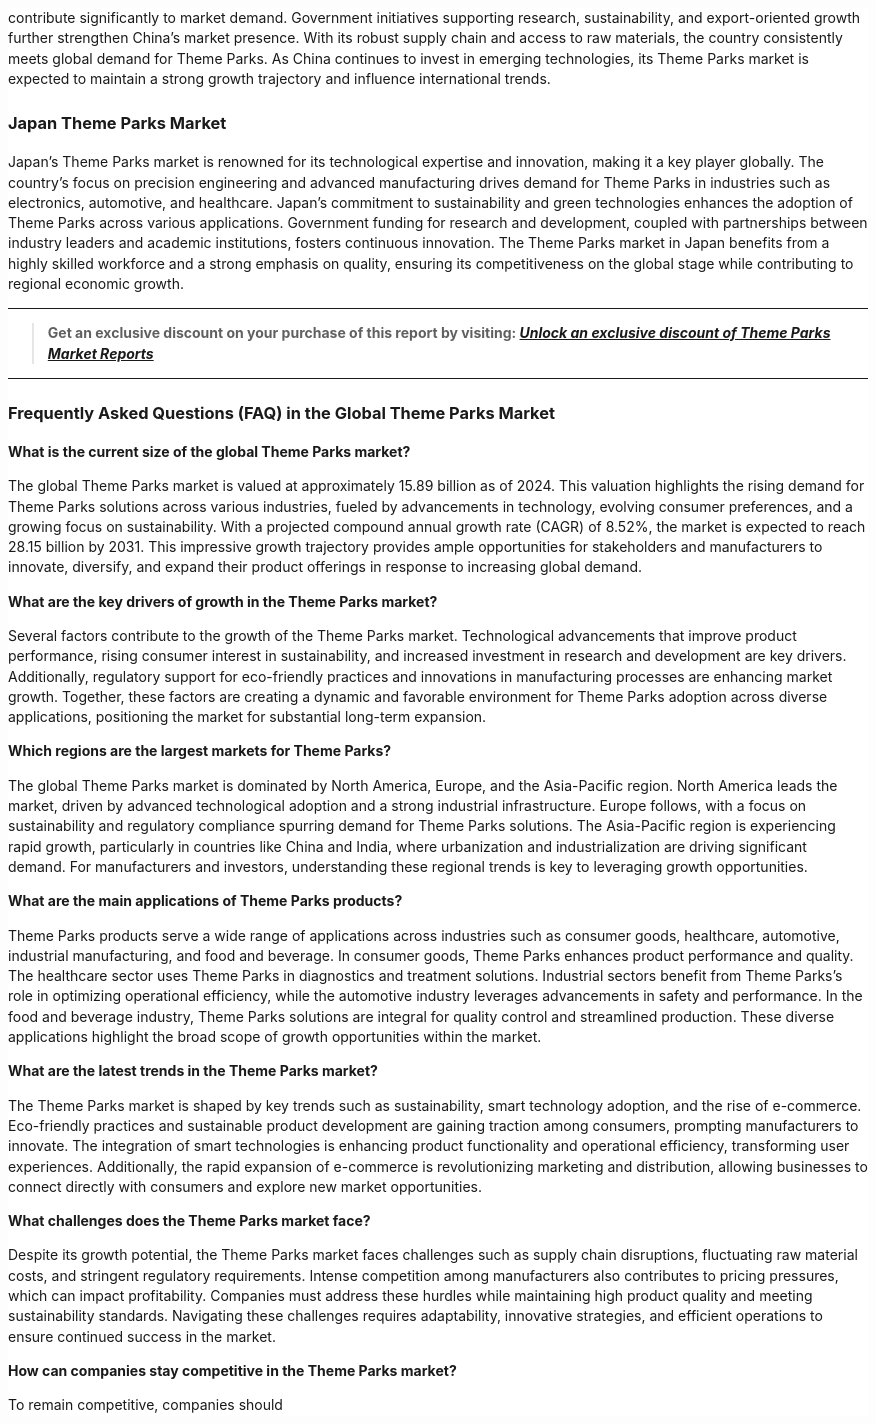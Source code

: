 contribute significantly to market demand. Government initiatives supporting research, sustainability, and export-oriented growth further strengthen China&rsquo;s market presence. With its robust supply chain and access to raw materials, the country consistently meets global demand for Theme Parks. As China continues to invest in emerging technologies, its Theme Parks market is expected to maintain a strong growth trajectory and influence international trends.</p><h3>Japan Theme Parks Market</h3><p>Japan&rsquo;s Theme Parks market is renowned for its technological expertise and innovation, making it a key player globally. The country&rsquo;s focus on precision engineering and advanced manufacturing drives demand for Theme Parks in industries such as electronics, automotive, and healthcare. Japan&rsquo;s commitment to sustainability and green technologies enhances the adoption of Theme Parks across various applications. Government funding for research and development, coupled with partnerships between industry leaders and academic institutions, fosters continuous innovation. The Theme Parks market in Japan benefits from a highly skilled workforce and a strong emphasis on quality, ensuring its competitiveness on the global stage while contributing to regional economic growth.</p><hr /><blockquote><p><strong>Get an exclusive discount on your purchase of this report by visiting: <em><a href="://marketresearchpulse.com/ask-for-discount/90205?utm_source=Github&amp;utm_medium=0117">Unlock an exclusive discount of Theme Parks Market Reports</a></em>&nbsp;</strong></p></blockquote><hr /><h3>Frequently Asked Questions (FAQ) in the Global Theme Parks Market</h3><p><strong>What is the current size of the global Theme Parks market?</strong></p><p>The global Theme Parks market is valued at approximately 15.89 billion as of 2024. This valuation highlights the rising demand for Theme Parks solutions across various industries, fueled by advancements in technology, evolving consumer preferences, and a growing focus on sustainability. With a projected compound annual growth rate (CAGR) of 8.52%, the market is expected to reach 28.15 billion by 2031. This impressive growth trajectory provides ample opportunities for stakeholders and manufacturers to innovate, diversify, and expand their product offerings in response to increasing global demand.</p><p><strong>What are the key drivers of growth in the Theme Parks market?</strong></p><p>Several factors contribute to the growth of the Theme Parks market. Technological advancements that improve product performance, rising consumer interest in sustainability, and increased investment in research and development are key drivers. Additionally, regulatory support for eco-friendly practices and innovations in manufacturing processes are enhancing market growth. Together, these factors are creating a dynamic and favorable environment for Theme Parks adoption across diverse applications, positioning the market for substantial long-term expansion.</p><p><strong>Which regions are the largest markets for Theme Parks?</strong></p><p>The global Theme Parks market is dominated by North America, Europe, and the Asia-Pacific region. North America leads the market, driven by advanced technological adoption and a strong industrial infrastructure. Europe follows, with a focus on sustainability and regulatory compliance spurring demand for Theme Parks solutions. The Asia-Pacific region is experiencing rapid growth, particularly in countries like China and India, where urbanization and industrialization are driving significant demand. For manufacturers and investors, understanding these regional trends is key to leveraging growth opportunities.</p><p><strong>What are the main applications of Theme Parks products?</strong></p><p>Theme Parks products serve a wide range of applications across industries such as consumer goods, healthcare, automotive, industrial manufacturing, and food and beverage. In consumer goods, Theme Parks enhances product performance and quality. The healthcare sector uses Theme Parks in diagnostics and treatment solutions. Industrial sectors benefit from Theme Parks&rsquo;s role in optimizing operational efficiency, while the automotive industry leverages advancements in safety and performance. In the food and beverage industry, Theme Parks solutions are integral for quality control and streamlined production. These diverse applications highlight the broad scope of growth opportunities within the market.</p><p><strong>What are the latest trends in the Theme Parks market?</strong></p><p>The Theme Parks market is shaped by key trends such as sustainability, smart technology adoption, and the rise of e-commerce. Eco-friendly practices and sustainable product development are gaining traction among consumers, prompting manufacturers to innovate. The integration of smart technologies is enhancing product functionality and operational efficiency, transforming user experiences. Additionally, the rapid expansion of e-commerce is revolutionizing marketing and distribution, allowing businesses to connect directly with consumers and explore new market opportunities.</p><p><strong>What challenges does the Theme Parks market face?</strong></p><p>Despite its growth potential, the Theme Parks market faces challenges such as supply chain disruptions, fluctuating raw material costs, and stringent regulatory requirements. Intense competition among manufacturers also contributes to pricing pressures, which can impact profitability. Companies must address these hurdles while maintaining high product quality and meeting sustainability standards. Navigating these challenges requires adaptability, innovative strategies, and efficient operations to ensure continued success in the market.</p><p><strong>How can companies stay competitive in the Theme Parks market?</strong></p><p>To remain competitive, companies should